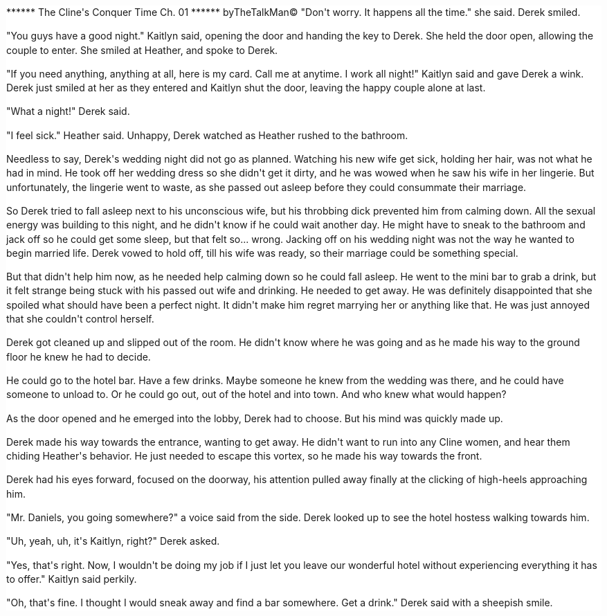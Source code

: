  ****** The Cline's Conquer Time Ch. 01 ****** byTheTalkMan© "Don't worry. It happens all the time." she said. Derek smiled. 

 "You guys have a good night." Kaitlyn said, opening the door and handing the key to Derek. She held the door open, allowing the couple to enter. She smiled at Heather, and spoke to Derek. 

 "If you need anything, anything at all, here is my card. Call me at anytime. I work all night!" Kaitlyn said and gave Derek a wink. Derek just smiled at her as they entered and Kaitlyn shut the door, leaving the happy couple alone at last. 

 "What a night!" Derek said. 

 "I feel sick." Heather said. Unhappy, Derek watched as Heather rushed to the bathroom. 

 Needless to say, Derek's wedding night did not go as planned. Watching his new wife get sick, holding her hair, was not what he had in mind. He took off her wedding dress so she didn't get it dirty, and he was wowed when he saw his wife in her lingerie. But unfortunately, the lingerie went to waste, as she passed out asleep before they could consummate their marriage. 

 So Derek tried to fall asleep next to his unconscious wife, but his throbbing dick prevented him from calming down. All the sexual energy was building to this night, and he didn't know if he could wait another day. He might have to sneak to the bathroom and jack off so he could get some sleep, but that felt so... wrong. Jacking off on his wedding night was not the way he wanted to begin married life. Derek vowed to hold off, till his wife was ready, so their marriage could be something special. 

 But that didn't help him now, as he needed help calming down so he could fall asleep. He went to the mini bar to grab a drink, but it felt strange being stuck with his passed out wife and drinking. He needed to get away. He was definitely disappointed that she spoiled what should have been a perfect night. It didn't make him regret marrying her or anything like that. He was just annoyed that she couldn't control herself. 

 Derek got cleaned up and slipped out of the room. He didn't know where he was going and as he made his way to the ground floor he knew he had to decide. 

 He could go to the hotel bar. Have a few drinks. Maybe someone he knew from the wedding was there, and he could have someone to unload to. Or he could go out, out of the hotel and into town. And who knew what would happen? 

 As the door opened and he emerged into the lobby, Derek had to choose. But his mind was quickly made up. 

 Derek made his way towards the entrance, wanting to get away. He didn't want to run into any Cline women, and hear them chiding Heather's behavior. He just needed to escape this vortex, so he made his way towards the front. 

 Derek had his eyes forward, focused on the doorway, his attention pulled away finally at the clicking of high-heels approaching him. 

 "Mr. Daniels, you going somewhere?" a voice said from the side. Derek looked up to see the hotel hostess walking towards him. 

 "Uh, yeah, uh, it's Kaitlyn, right?" Derek asked. 

 "Yes, that's right. Now, I wouldn't be doing my job if I just let you leave our wonderful hotel without experiencing everything it has to offer." Kaitlyn said perkily. 

 "Oh, that's fine. I thought I would sneak away and find a bar somewhere. Get a drink." Derek said with a sheepish smile. 
